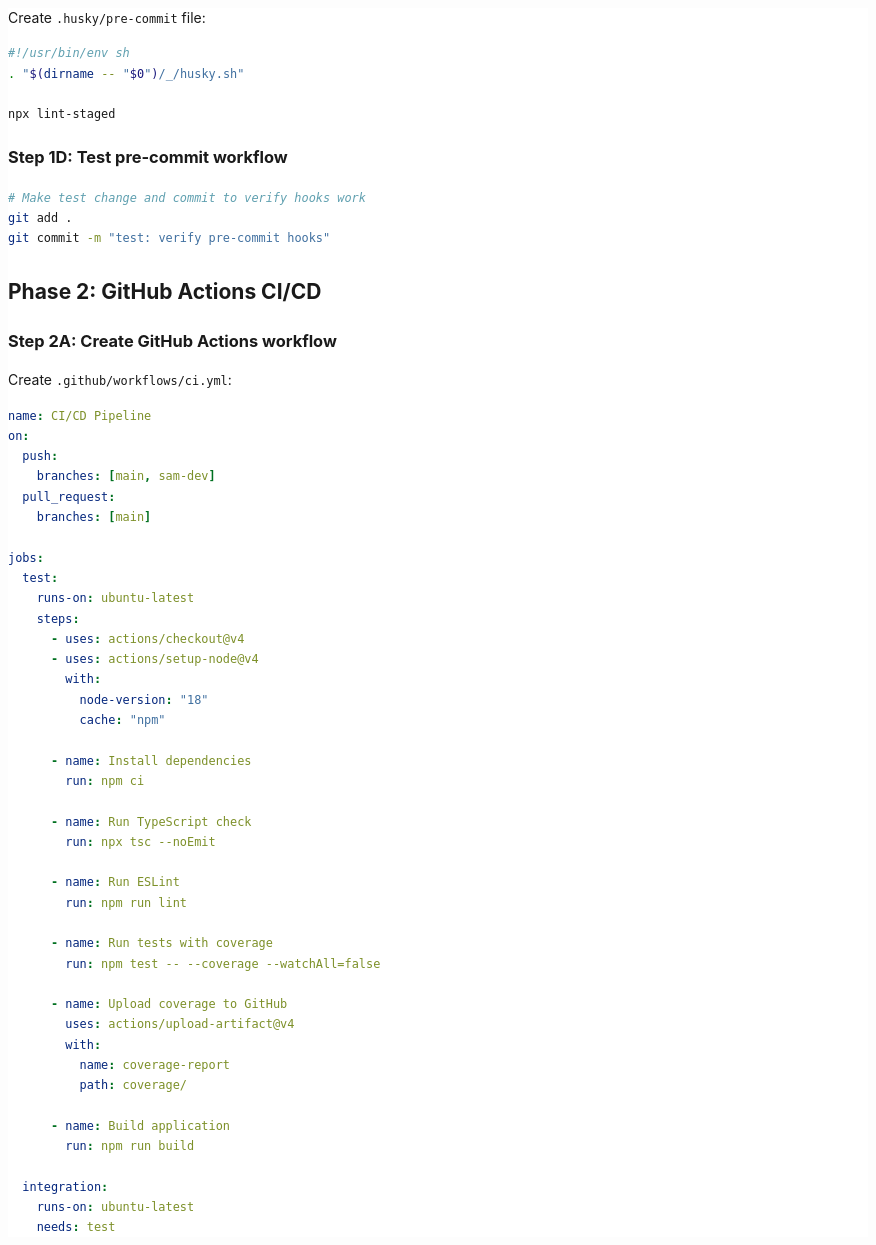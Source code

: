 Create `.husky/pre-commit` file:

```bash
#!/usr/bin/env sh
. "$(dirname -- "$0")/_/husky.sh"

npx lint-staged
```

### Step 1D: Test pre-commit workflow

```bash
# Make test change and commit to verify hooks work
git add .
git commit -m "test: verify pre-commit hooks"
```

## Phase 2: GitHub Actions CI/CD

### Step 2A: Create GitHub Actions workflow

Create `.github/workflows/ci.yml`:

```yaml
name: CI/CD Pipeline
on:
  push:
    branches: [main, sam-dev]
  pull_request:
    branches: [main]

jobs:
  test:
    runs-on: ubuntu-latest
    steps:
      - uses: actions/checkout@v4
      - uses: actions/setup-node@v4
        with:
          node-version: "18"
          cache: "npm"

      - name: Install dependencies
        run: npm ci

      - name: Run TypeScript check
        run: npx tsc --noEmit

      - name: Run ESLint
        run: npm run lint

      - name: Run tests with coverage
        run: npm test -- --coverage --watchAll=false

      - name: Upload coverage to GitHub
        uses: actions/upload-artifact@v4
        with:
          name: coverage-report
          path: coverage/

      - name: Build application
        run: npm run build

  integration:
    runs-on: ubuntu-latest
    needs: test
```